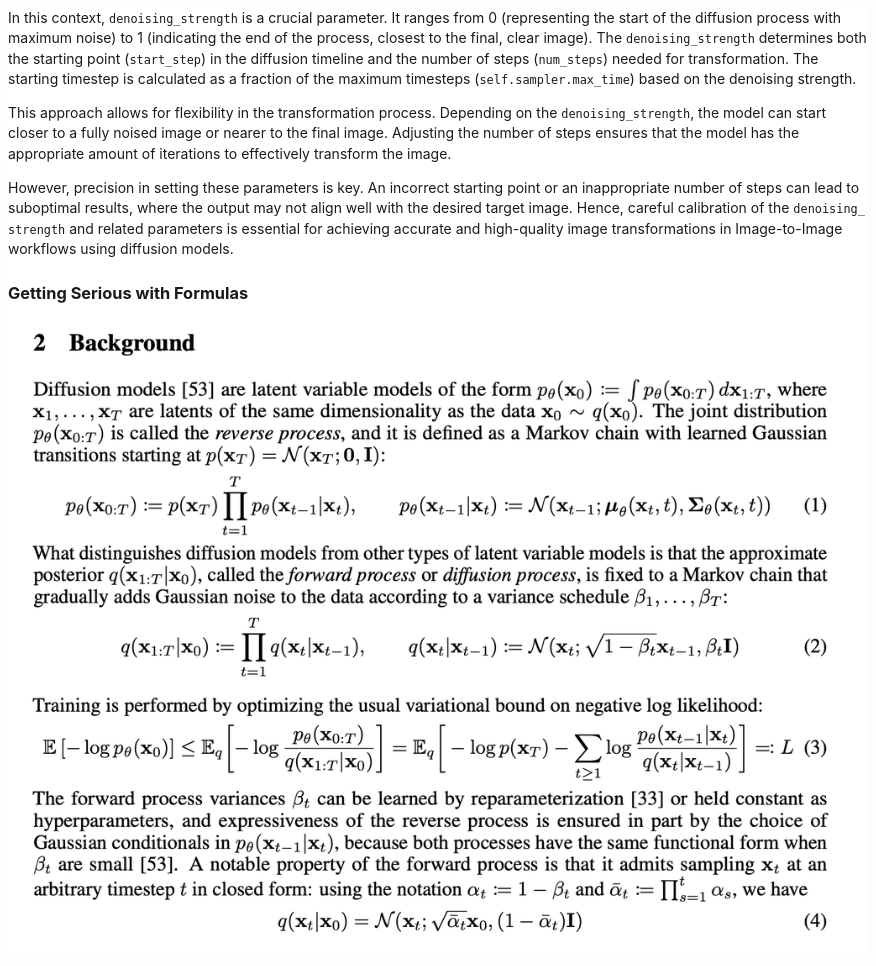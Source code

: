 In this context, `denoising_strength` is a crucial parameter. It ranges from 0 (representing the start of the diffusion process with maximum noise) to 1 (indicating the end of the process, closest to the final, clear image). The `denoising_strength` determines both the starting point (`start_step`) in the diffusion timeline and the number of steps (`num_steps`) needed for transformation. The starting timestep is calculated as a fraction of the maximum timesteps (`self.sampler.max_time`) based on the denoising strength. 

This approach allows for flexibility in the transformation process. Depending on the `denoising_strength`, the model can start closer to a fully noised image or nearer to the final image. Adjusting the number of steps ensures that the model has the appropriate amount of iterations to effectively transform the image.

However, precision in setting these parameters is key. An incorrect starting point or an inappropriate number of steps can lead to suboptimal results, where the output may not align well with the desired target image. Hence, careful calibration of the `denoising_strength` and related parameters is essential for achieving accurate and high-quality image transformations in Image-to-Image workflows using diffusion models.

### Getting Serious with Formulas
![paper0.png](images%2Fpaper0.png)